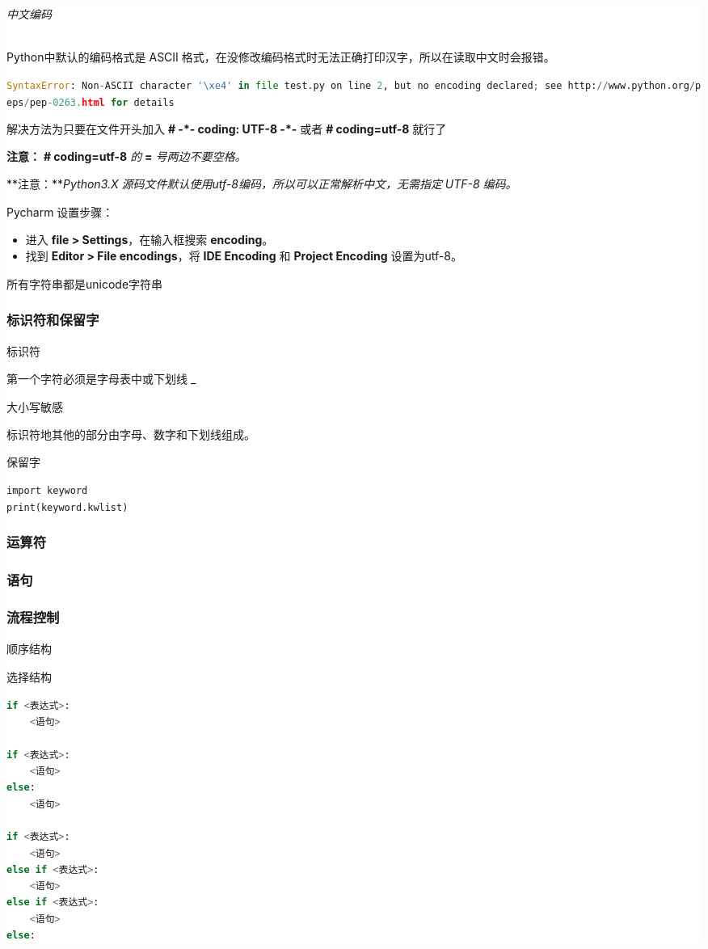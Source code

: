 ###### 中文编码

Python中默认的编码格式是 ASCII 格式，在没修改编码格式时无法正确打印汉字，所以在读取中文时会报错。

```python
SyntaxError: Non-ASCII character '\xe4' in file test.py on line 2, but no encoding declared; see http://www.python.org/peps/pep-0263.html for details
```

解决方法为只要在文件开头加入 **# -\*- coding: UTF-8 -\*-** 或者 **# coding=utf-8** 就行了

**注意：** **# coding=utf-8** *的* **=** *号两边不要空格。*

**注意：***Python3.X 源码文件默认使用utf-8编码，所以可以正常解析中文，无需指定 UTF-8 编码。*

Pycharm 设置步骤：

- 进入 **file > Settings**，在输入框搜索 **encoding**。
- 找到 **Editor > File encodings**，将 **IDE Encoding** 和 **Project Encoding** 设置为utf-8。

所有字符串都是unicode字符串

### 标识符和保留字

标识符

第一个字符必须是字母表中或下划线 _

大小写敏感

标识符地其他的部分由字母、数字和下划线组成。 

保留字

```
import keyword
print(keyword.kwlist)
```

### 运算符



### 语句



### 流程控制

顺序结构

选择结构

```python
if <表达式>:
    <语句>
    
if <表达式>:
    <语句>
else:
    <语句>
    
if <表达式>:
    <语句>    
else if <表达式>: 
    <语句>    
else if <表达式>: 
    <语句>
else:
```
